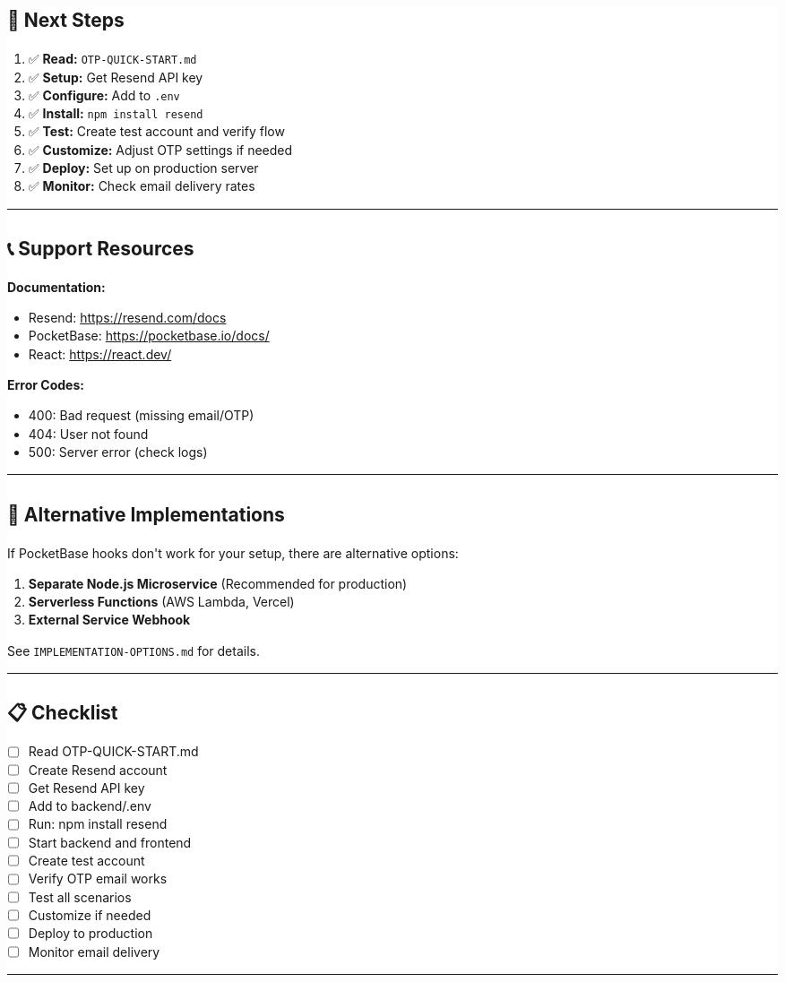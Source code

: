 ## 🎯 Next Steps

1. ✅ **Read:** `OTP-QUICK-START.md`
2. ✅ **Setup:** Get Resend API key
3. ✅ **Configure:** Add to `.env`
4. ✅ **Install:** `npm install resend`
5. ✅ **Test:** Create test account and verify flow
6. ✅ **Customize:** Adjust OTP settings if needed
7. ✅ **Deploy:** Set up on production server
8. ✅ **Monitor:** Check email delivery rates

---

## 📞 Support Resources

**Documentation:**

- Resend: https://resend.com/docs
- PocketBase: https://pocketbase.io/docs/
- React: https://react.dev/

**Error Codes:**

- 400: Bad request (missing email/OTP)
- 404: User not found
- 500: Server error (check logs)

---

## 🔄 Alternative Implementations

If PocketBase hooks don't work for your setup, there are alternative options:

1. **Separate Node.js Microservice** (Recommended for production)
2. **Serverless Functions** (AWS Lambda, Vercel)
3. **External Service Webhook**

See `IMPLEMENTATION-OPTIONS.md` for details.

---

## 📋 Checklist

- [ ] Read OTP-QUICK-START.md
- [ ] Create Resend account
- [ ] Get Resend API key
- [ ] Add to backend/.env
- [ ] Run: npm install resend
- [ ] Start backend and frontend
- [ ] Create test account
- [ ] Verify OTP email works
- [ ] Test all scenarios
- [ ] Customize if needed
- [ ] Deploy to production
- [ ] Monitor email delivery

---